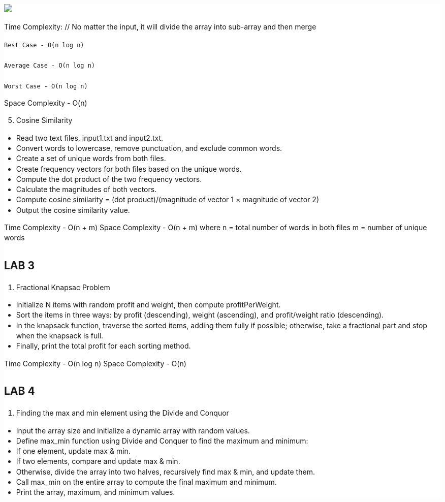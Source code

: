 <img src="https://github.com/user-attachments/assets/56e7c9fc-6e0b-44ca-a908-f28e1bff0aac" width="500">

Time Complexity: 
// No matter the input, it will divide the array into sub-array and then merge

    Best Case - O(n log n) 

    Average Case - O(n log n) 

    Worst Case - O(n log n) 

Space Complexity - O(n)

5. Cosine Similarity 

- Read two text files, input1.txt and input2.txt.
- Convert words to lowercase, remove punctuation, and exclude common words.
- Create a set of unique words from both files.
- Create frequency vectors for both files based on the unique words.
- Compute the dot product of the two frequency vectors.
- Calculate the magnitudes of both vectors.
- Compute cosine similarity = (dot product)/(magnitude of vector 1 × magnitude of vector 2)
- Output the cosine similarity value.

Time Complexity - O(n + m)
Space Complexity - O(n + m)
    where n = total number of words in both files
          m = number of unique words 
          
## LAB 3

1. Fractional Knapsac Problem 

- Initialize N items with random profit and weight, then compute profitPerWeight. 
- Sort the items in three ways: by profit (descending), weight (ascending), and profit/weight ratio (descending). 
- In the knapsack function, traverse the sorted items, adding them fully if possible; otherwise, take a fractional part and stop when the knapsack is full. 
- Finally, print the total profit for each sorting method. 

Time Complexity - O(n log n)
Space Complexity - O(n)

## LAB 4

1. Finding the max and min element using the Divide and Conquor

- Input the array size and initialize a dynamic array with random values.
- Define max_min function using Divide and Conquer to find the maximum and minimum:
- If one element, update max & min.
- If two elements, compare and update max & min.
- Otherwise, divide the array into two halves, recursively find max & min, and update them.
- Call max_min on the entire array to compute the final maximum and minimum.
- Print the array, maximum, and minimum values.

